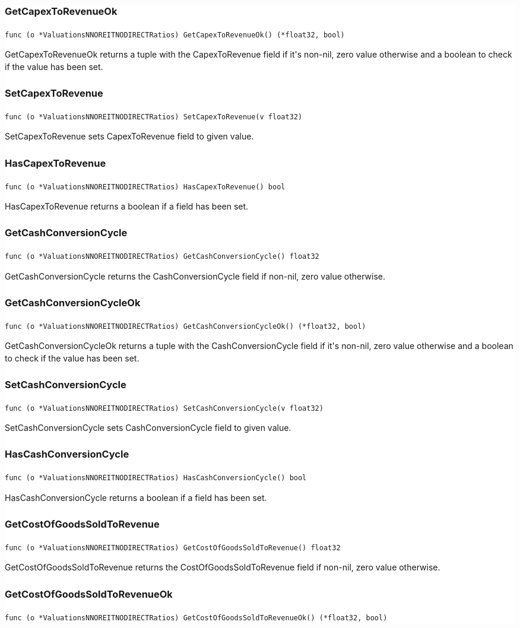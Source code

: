 ### GetCapexToRevenueOk

`func (o *ValuationsNNOREITNODIRECTRatios) GetCapexToRevenueOk() (*float32, bool)`

GetCapexToRevenueOk returns a tuple with the CapexToRevenue field if it's non-nil, zero value otherwise
and a boolean to check if the value has been set.

### SetCapexToRevenue

`func (o *ValuationsNNOREITNODIRECTRatios) SetCapexToRevenue(v float32)`

SetCapexToRevenue sets CapexToRevenue field to given value.

### HasCapexToRevenue

`func (o *ValuationsNNOREITNODIRECTRatios) HasCapexToRevenue() bool`

HasCapexToRevenue returns a boolean if a field has been set.

### GetCashConversionCycle

`func (o *ValuationsNNOREITNODIRECTRatios) GetCashConversionCycle() float32`

GetCashConversionCycle returns the CashConversionCycle field if non-nil, zero value otherwise.

### GetCashConversionCycleOk

`func (o *ValuationsNNOREITNODIRECTRatios) GetCashConversionCycleOk() (*float32, bool)`

GetCashConversionCycleOk returns a tuple with the CashConversionCycle field if it's non-nil, zero value otherwise
and a boolean to check if the value has been set.

### SetCashConversionCycle

`func (o *ValuationsNNOREITNODIRECTRatios) SetCashConversionCycle(v float32)`

SetCashConversionCycle sets CashConversionCycle field to given value.

### HasCashConversionCycle

`func (o *ValuationsNNOREITNODIRECTRatios) HasCashConversionCycle() bool`

HasCashConversionCycle returns a boolean if a field has been set.

### GetCostOfGoodsSoldToRevenue

`func (o *ValuationsNNOREITNODIRECTRatios) GetCostOfGoodsSoldToRevenue() float32`

GetCostOfGoodsSoldToRevenue returns the CostOfGoodsSoldToRevenue field if non-nil, zero value otherwise.

### GetCostOfGoodsSoldToRevenueOk

`func (o *ValuationsNNOREITNODIRECTRatios) GetCostOfGoodsSoldToRevenueOk() (*float32, bool)`
